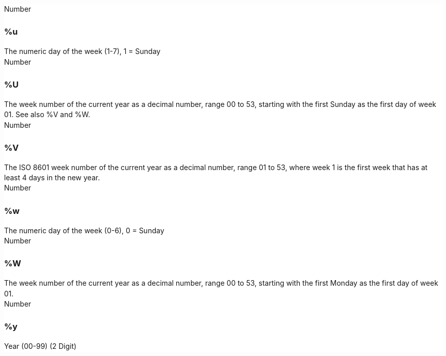 </div>

<div class="row">
	<div class="col-sm-4">
		<div class="panel panel-default"><div class="panel-heading"><span class="label label-info pull-right">
		Number
		</span><h3 class="panel-title">
		%u
		</h3></div><div class="panel-body">
		The numeric day of the week (1-7), 1 = Sunday
	</div></div></div>
	<div class="col-sm-4">
		<div class="panel panel-default"><div class="panel-heading"><span class="label label-info pull-right">
		Number
		</span><h3 class="panel-title">
		%U
		</h3></div><div class="panel-body">
		The week number of the current year as a decimal number, range 00 to 53, starting with the first Sunday as the first day of week 01. See also %V and %W.
	</div></div></div>
	<div class="col-sm-4">
		<div class="panel panel-default"><div class="panel-heading"><span class="label label-info pull-right">
		Number
		</span><h3 class="panel-title">
		%V
		</h3></div><div class="panel-body">
		The ISO 8601 week number of the current year as a decimal number, range 01 to 53, where week 1 is the first week that has at least 4 days in the new year.
	</div></div></div>
</div>

<div class="row">
	<div class="col-sm-4">
		<div class="panel panel-default"><div class="panel-heading"><span class="label label-info pull-right">
		Number
		</span><h3 class="panel-title">
		%w
		</h3></div><div class="panel-body">
		The numeric day of the week (0-6), 0 = Sunday
	</div></div></div>
	<div class="col-sm-4">
		<div class="panel panel-default"><div class="panel-heading"><span class="label label-info pull-right">
		Number
		</span><h3 class="panel-title">
		%W
		</h3></div><div class="panel-body">
		The week number of the current year as a decimal number, range 00 to 53, starting with the first Monday as the first day of week 01.
	</div></div></div>
	<div class="col-sm-4">
		<div class="panel panel-default"><div class="panel-heading"><span class="label label-info pull-right">
		Number
		</span><h3 class="panel-title">
		%y
		</h3></div><div class="panel-body">
		Year (00-99) (2 Digit)
	</div></div></div>
</div>
